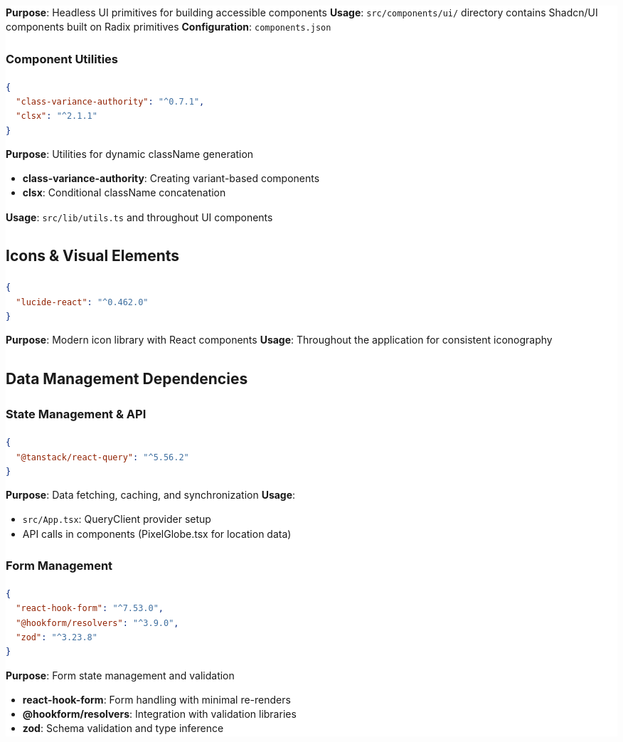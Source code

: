 **Purpose**: Headless UI primitives for building accessible components
**Usage**: `src/components/ui/` directory contains Shadcn/UI components built on Radix primitives
**Configuration**: `components.json`

### Component Utilities
```json
{
  "class-variance-authority": "^0.7.1",
  "clsx": "^2.1.1"
}
```

**Purpose**: Utilities for dynamic className generation
- **class-variance-authority**: Creating variant-based components
- **clsx**: Conditional className concatenation

**Usage**: `src/lib/utils.ts` and throughout UI components

## Icons & Visual Elements
```json
{
  "lucide-react": "^0.462.0"
}
```

**Purpose**: Modern icon library with React components
**Usage**: Throughout the application for consistent iconography

## Data Management Dependencies

### State Management & API
```json
{
  "@tanstack/react-query": "^5.56.2"
}
```

**Purpose**: Data fetching, caching, and synchronization
**Usage**: 
- `src/App.tsx`: QueryClient provider setup
- API calls in components (PixelGlobe.tsx for location data)

### Form Management
```json
{
  "react-hook-form": "^7.53.0",
  "@hookform/resolvers": "^3.9.0",
  "zod": "^3.23.8"
}
```

**Purpose**: Form state management and validation
- **react-hook-form**: Form handling with minimal re-renders
- **@hookform/resolvers**: Integration with validation libraries
- **zod**: Schema validation and type inference
